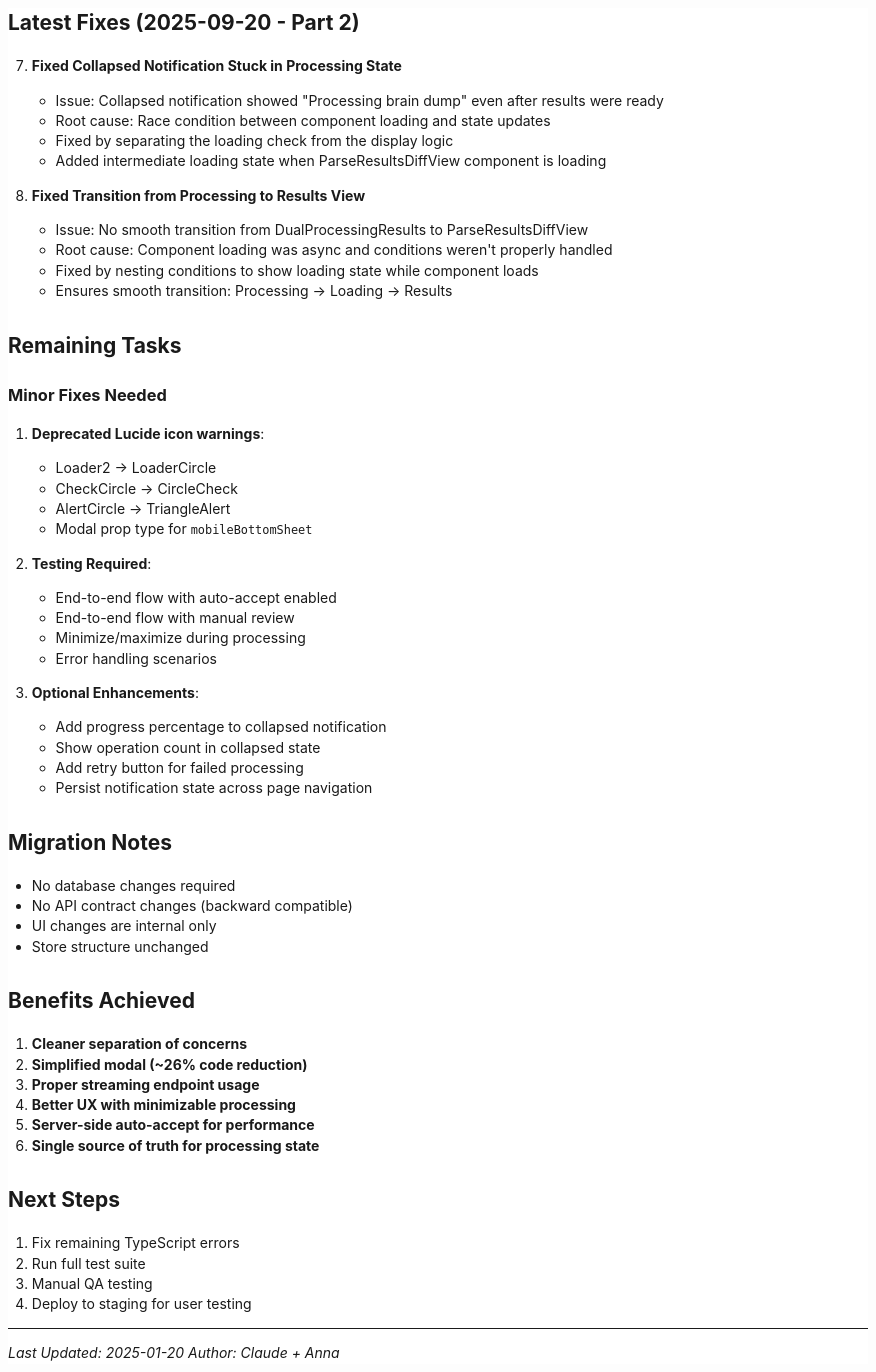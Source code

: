 ## Latest Fixes (2025-09-20 - Part 2)

7. **Fixed Collapsed Notification Stuck in Processing State**
   - Issue: Collapsed notification showed "Processing brain dump" even after results were ready
   - Root cause: Race condition between component loading and state updates
   - Fixed by separating the loading check from the display logic
   - Added intermediate loading state when ParseResultsDiffView component is loading

8. **Fixed Transition from Processing to Results View**
   - Issue: No smooth transition from DualProcessingResults to ParseResultsDiffView
   - Root cause: Component loading was async and conditions weren't properly handled
   - Fixed by nesting conditions to show loading state while component loads
   - Ensures smooth transition: Processing → Loading → Results

## Remaining Tasks

### Minor Fixes Needed

1. **Deprecated Lucide icon warnings**:
   - Loader2 → LoaderCircle
   - CheckCircle → CircleCheck
   - AlertCircle → TriangleAlert
   - Modal prop type for `mobileBottomSheet`

2. **Testing Required**:
   - End-to-end flow with auto-accept enabled
   - End-to-end flow with manual review
   - Minimize/maximize during processing
   - Error handling scenarios

3. **Optional Enhancements**:
   - Add progress percentage to collapsed notification
   - Show operation count in collapsed state
   - Add retry button for failed processing
   - Persist notification state across page navigation

## Migration Notes

- No database changes required
- No API contract changes (backward compatible)
- UI changes are internal only
- Store structure unchanged

## Benefits Achieved

1. **Cleaner separation of concerns**
2. **Simplified modal (~26% code reduction)**
3. **Proper streaming endpoint usage**
4. **Better UX with minimizable processing**
5. **Server-side auto-accept for performance**
6. **Single source of truth for processing state**

## Next Steps

1. Fix remaining TypeScript errors
2. Run full test suite
3. Manual QA testing
4. Deploy to staging for user testing

---

_Last Updated: 2025-01-20_
_Author: Claude + Anna_
